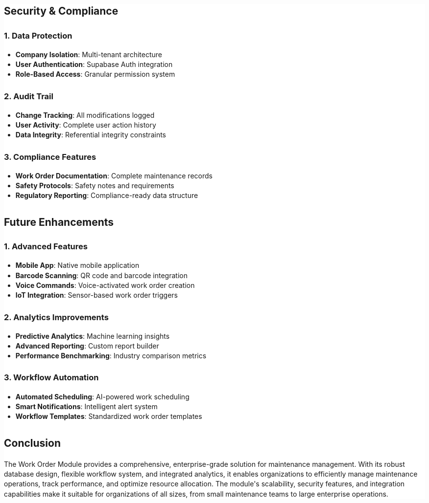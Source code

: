 ## Security & Compliance

### 1. Data Protection
- **Company Isolation**: Multi-tenant architecture
- **User Authentication**: Supabase Auth integration
- **Role-Based Access**: Granular permission system

### 2. Audit Trail
- **Change Tracking**: All modifications logged
- **User Activity**: Complete user action history
- **Data Integrity**: Referential integrity constraints

### 3. Compliance Features
- **Work Order Documentation**: Complete maintenance records
- **Safety Protocols**: Safety notes and requirements
- **Regulatory Reporting**: Compliance-ready data structure

## Future Enhancements

### 1. Advanced Features
- **Mobile App**: Native mobile application
- **Barcode Scanning**: QR code and barcode integration
- **Voice Commands**: Voice-activated work order creation
- **IoT Integration**: Sensor-based work order triggers

### 2. Analytics Improvements
- **Predictive Analytics**: Machine learning insights
- **Advanced Reporting**: Custom report builder
- **Performance Benchmarking**: Industry comparison metrics

### 3. Workflow Automation
- **Automated Scheduling**: AI-powered work scheduling
- **Smart Notifications**: Intelligent alert system
- **Workflow Templates**: Standardized work order templates

## Conclusion

The Work Order Module provides a comprehensive, enterprise-grade solution for maintenance management. With its robust database design, flexible workflow system, and integrated analytics, it enables organizations to efficiently manage maintenance operations, track performance, and optimize resource allocation. The module's scalability, security features, and integration capabilities make it suitable for organizations of all sizes, from small maintenance teams to large enterprise operations.
